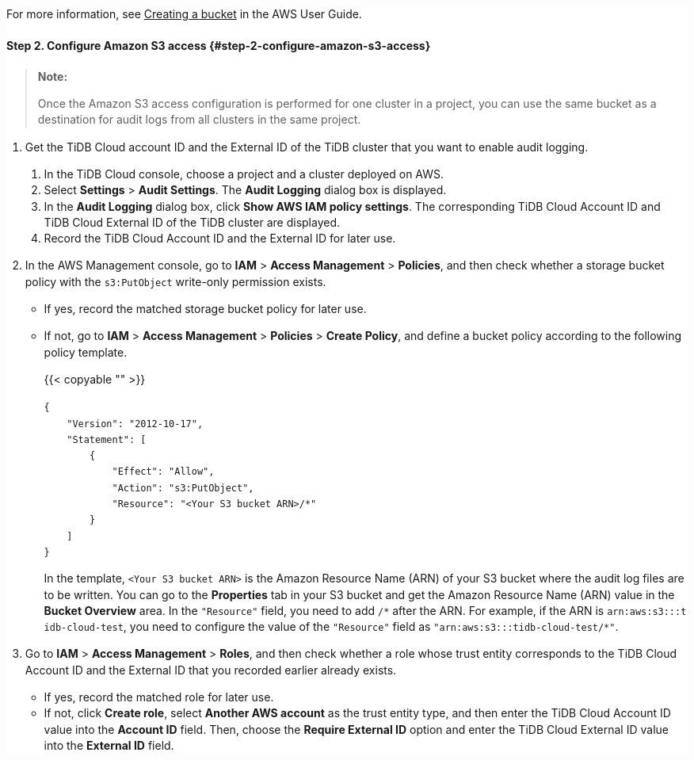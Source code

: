 For more information, see [Creating a bucket](https://docs.aws.amazon.com/AmazonS3/latest/userguide/create-bucket-overview.html) in the AWS User Guide.

#### Step 2. Configure Amazon S3 access {#step-2-configure-amazon-s3-access}

> **Note:**
>
> Once the Amazon S3 access configuration is performed for one cluster in a project, you can use the same bucket as a destination for audit logs from all clusters in the same project.

1.  Get the TiDB Cloud account ID and the External ID of the TiDB cluster that you want to enable audit logging.

    1.  In the TiDB Cloud console, choose a project and a cluster deployed on AWS.
    2.  Select **Settings** > <strong>Audit Settings</strong>. The <strong>Audit Logging</strong> dialog box is displayed.
    3.  In the **Audit Logging** dialog box, click <strong>Show AWS IAM policy settings</strong>. The corresponding TiDB Cloud Account ID and TiDB Cloud External ID of the TiDB cluster are displayed.
    4.  Record the TiDB Cloud Account ID and the External ID for later use.

2.  In the AWS Management console, go to **IAM** > <strong>Access Management</strong> > <strong>Policies</strong>, and then check whether a storage bucket policy with the `s3:PutObject` write-only permission exists.

    -   If yes, record the matched storage bucket policy for later use.
    -   If not, go to **IAM** > <strong>Access Management</strong> > <strong>Policies</strong> > <strong>Create Policy</strong>, and define a bucket policy according to the following policy template.

        {{< copyable "" >}}

        ```
        {
            "Version": "2012-10-17",
            "Statement": [
                {
                    "Effect": "Allow",
                    "Action": "s3:PutObject",
                    "Resource": "<Your S3 bucket ARN>/*"
                }
            ]
        }
        ```

        In the template, `<Your S3 bucket ARN>` is the Amazon Resource Name (ARN) of your S3 bucket where the audit log files are to be written. You can go to the **Properties** tab in your S3 bucket and get the Amazon Resource Name (ARN) value in the <strong>Bucket Overview</strong> area. In the `"Resource"` field, you need to add `/*` after the ARN. For example, if the ARN is `arn:aws:s3:::tidb-cloud-test`, you need to configure the value of the `"Resource"` field as `"arn:aws:s3:::tidb-cloud-test/*"`.

3.  Go to **IAM** > <strong>Access Management</strong> > <strong>Roles</strong>, and then check whether a role whose trust entity corresponds to the TiDB Cloud Account ID and the External ID that you recorded earlier already exists.

    -   If yes, record the matched role for later use.
    -   If not, click **Create role**, select <strong>Another AWS account</strong> as the trust entity type, and then enter the TiDB Cloud Account ID value into the <strong>Account ID</strong> field. Then, choose the <strong>Require External ID</strong> option and enter the TiDB Cloud External ID value into the <strong>External ID</strong> field.
